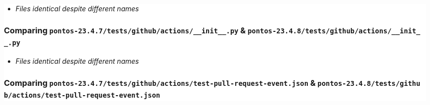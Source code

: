  * *Files identical despite different names*

### Comparing `pontos-23.4.7/tests/github/actions/__init__.py` & `pontos-23.4.8/tests/github/actions/__init__.py`

 * *Files identical despite different names*

### Comparing `pontos-23.4.7/tests/github/actions/test-pull-request-event.json` & `pontos-23.4.8/tests/github/actions/test-pull-request-event.json`

